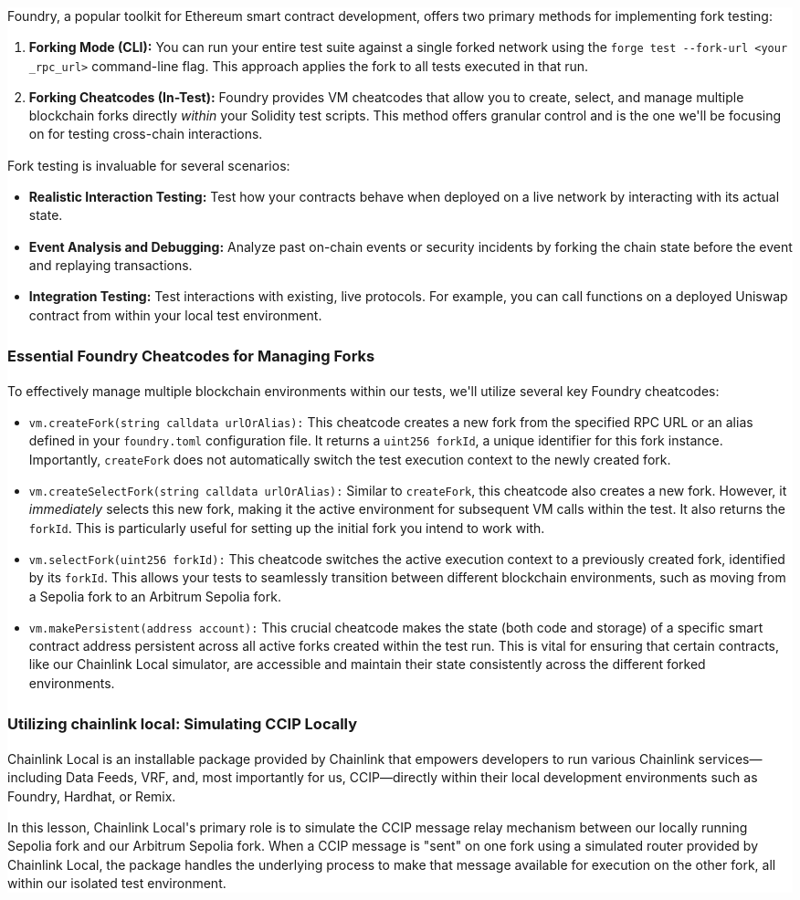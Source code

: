 Foundry, a popular toolkit for Ethereum smart contract development, offers two primary methods for implementing fork testing:

1. **Forking Mode (CLI):** You can run your entire test suite against a single forked network using the `forge test --fork-url <your_rpc_url>` command-line flag. This approach applies the fork to all tests executed in that run.

2. **Forking Cheatcodes (In-Test):** Foundry provides VM cheatcodes that allow you to create, select, and manage multiple blockchain forks directly *within* your Solidity test scripts. This method offers granular control and is the one we'll be focusing on for testing cross-chain interactions.  

Fork testing is invaluable for several scenarios:

* **Realistic Interaction Testing:** Test how your contracts behave when deployed on a live network by interacting with its actual state.

* **Event Analysis and Debugging:** Analyze past on-chain events or security incidents by forking the chain state before the event and replaying transactions.

* **Integration Testing:** Test interactions with existing, live protocols. For example, you can call functions on a deployed Uniswap contract from within your local test environment.  

### Essential Foundry Cheatcodes for Managing Forks
To effectively manage multiple blockchain environments within our tests, we'll utilize several key Foundry cheatcodes:

* `vm.createFork(string calldata urlOrAlias):` This cheatcode creates a new fork from the specified RPC URL or an alias defined in your `foundry.toml` configuration file. It returns a `uint256 forkId`, a unique identifier for this fork instance. Importantly, `createFork` does not automatically switch the test execution context to the newly created fork.

* `vm.createSelectFork(string calldata urlOrAlias):` Similar to `createFork`, this cheatcode also creates a new fork. However, it *immediately* selects this new fork, making it the active environment for subsequent VM calls within the test. It also returns the `forkId`. This is particularly useful for setting up the initial fork you intend to work with.

* `vm.selectFork(uint256 forkId):` This cheatcode switches the active execution context to a previously created fork, identified by its `forkId`. This allows your tests to seamlessly transition between different blockchain environments, such as moving from a Sepolia fork to an Arbitrum Sepolia fork.

* `vm.makePersistent(address account):` This crucial cheatcode makes the state (both code and storage) of a specific smart contract address persistent across all active forks created within the test run. This is vital for ensuring that certain contracts, like our Chainlink Local simulator, are accessible and maintain their state consistently across the different forked environments.

### Utilizing chainlink local: Simulating CCIP Locally

Chainlink Local is an installable package provided by Chainlink that empowers developers to run various Chainlink services—including Data Feeds, VRF, and, most importantly for us, CCIP—directly within their local development environments such as Foundry, Hardhat, or Remix.

In this lesson, Chainlink Local's primary role is to simulate the CCIP message relay mechanism between our locally running Sepolia fork and our Arbitrum Sepolia fork. When a CCIP message is "sent" on one fork using a simulated router provided by Chainlink Local, the package handles the underlying process to make that message available for execution on the other fork, all within our isolated test environment.
